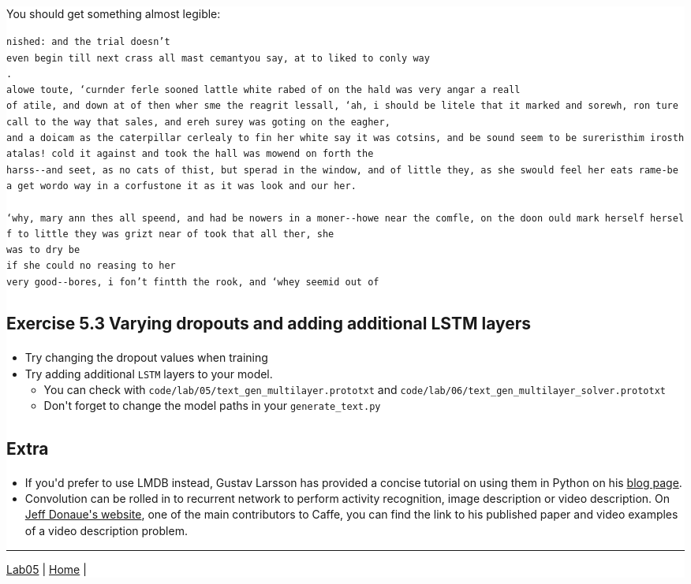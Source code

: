 You should get something almost legible:

```
nished: and the trial doesn’t
even begin till next crass all mast cemantyou say, at to liked to conly way
.
alowe toute, ‘curnder ferle sooned lattle white rabed of on the hald was very angar a reall
of atile, and down at of then wher sme the reagrit lessall, ‘ah, i should be litele that it marked and sorewh, ron ture call to the way that sales, and ereh surey was goting on the eagher,
and a doicam as the caterpillar cerlealy to fin her white say it was cotsins, and be sound seem to be sureristhim irosthatalas! cold it against and took the hall was mowend on forth the
harss--and seet, as no cats of thist, but sperad in the window, and of little they, as she swould feel her eats rame-be a get wordo way in a corfustone it as it was look and our her.

‘why, mary ann thes all speend, and had be nowers in a moner--howe near the comfle, on the doon ould mark herself herself to little they was grizt near of took that all ther, she
was to dry be
if she could no reasing to her
very good--bores, i fon’t fintth the rook, and ‘whey seemid out of
```

## Exercise 5.3 Varying dropouts and adding additional LSTM layers ##
* Try changing the dropout values when training
* Try adding additional `LSTM` layers to your model.
  * You can check with `code/lab/05/text_gen_multilayer.prototxt` and `code/lab/06/text_gen_multilayer_solver.prototxt`
  * Don't forget to change the model paths in your `generate_text.py`

## Extra ##
* If you'd prefer to use LMDB instead, Gustav Larsson has provided a concise tutorial on using them in Python on his [blog page](http://deepdish.io/2015/04/28/creating-lmdb-in-python).
* Convolution can be rolled in to recurrent network to perform activity recognition, image description or video description. On [Jeff Donaue's website](http://jeffdonahue.com/lrcn/), one of the main contributors to Caffe, you can find the link to his published paper and video examples of a video description problem.

---

[Lab05](../lab05) &#124; [Home](../../) &#124;
